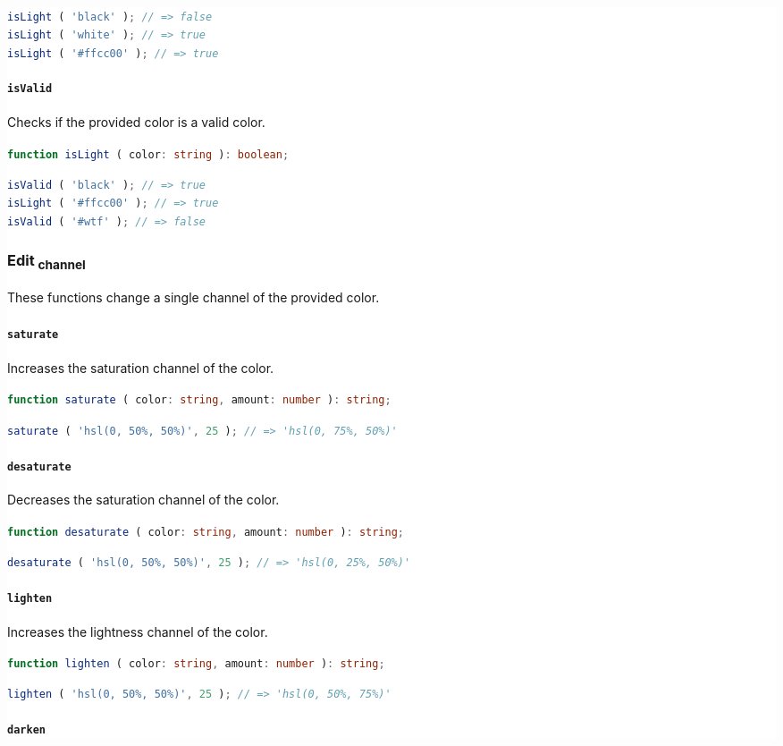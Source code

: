 ```ts
isLight ( 'black' ); // => false
isLight ( 'white' ); // => true
isLight ( '#ffcc00' ); // => true
```

#### `isValid`

Checks if the provided color is a valid color.

```ts
function isLight ( color: string ): boolean;
```

```ts
isValid ( 'black' ); // => true
isLight ( '#ffcc00' ); // => true
isValid ( '#wtf' ); // => false
```

### Edit <sub>channel</sub>

These functions change a single channel of the provided color.

#### `saturate`

Increases the saturation channel of the color.

```ts
function saturate ( color: string, amount: number ): string;
```

```ts
saturate ( 'hsl(0, 50%, 50%)', 25 ); // => 'hsl(0, 75%, 50%)'
```

#### `desaturate`

Decreases the saturation channel of the color.

```ts
function desaturate ( color: string, amount: number ): string;
```

```ts
desaturate ( 'hsl(0, 50%, 50%)', 25 ); // => 'hsl(0, 25%, 50%)'
```

#### `lighten`

Increases the lightness channel of the color.

```ts
function lighten ( color: string, amount: number ): string;
```

```ts
lighten ( 'hsl(0, 50%, 50%)', 25 ); // => 'hsl(0, 50%, 75%)'
```

#### `darken`
